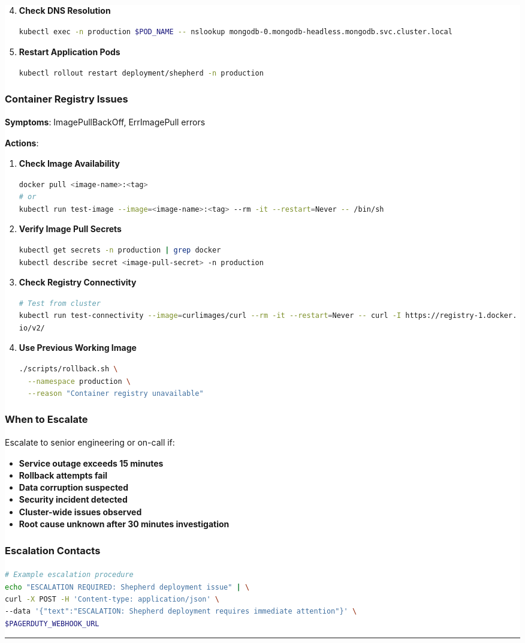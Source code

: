 4. **Check DNS Resolution**
   ```bash
   kubectl exec -n production $POD_NAME -- nslookup mongodb-0.mongodb-headless.mongodb.svc.cluster.local
   ```

5. **Restart Application Pods**
   ```bash
   kubectl rollout restart deployment/shepherd -n production
   ```

### Container Registry Issues

**Symptoms**: ImagePullBackOff, ErrImagePull errors

**Actions**:
1. **Check Image Availability**
   ```bash
   docker pull <image-name>:<tag>
   # or
   kubectl run test-image --image=<image-name>:<tag> --rm -it --restart=Never -- /bin/sh
   ```

2. **Verify Image Pull Secrets**
   ```bash
   kubectl get secrets -n production | grep docker
   kubectl describe secret <image-pull-secret> -n production
   ```

3. **Check Registry Connectivity**
   ```bash
   # Test from cluster
   kubectl run test-connectivity --image=curlimages/curl --rm -it --restart=Never -- curl -I https://registry-1.docker.io/v2/
   ```

4. **Use Previous Working Image**
   ```bash
   ./scripts/rollback.sh \
     --namespace production \
     --reason "Container registry unavailable"
   ```

### When to Escalate

Escalate to senior engineering or on-call if:

- **Service outage exceeds 15 minutes**
- **Rollback attempts fail**
- **Data corruption suspected**
- **Security incident detected**
- **Cluster-wide issues observed**
- **Root cause unknown after 30 minutes investigation**

### Escalation Contacts

```bash
# Example escalation procedure
echo "ESCALATION REQUIRED: Shepherd deployment issue" | \
curl -X POST -H 'Content-type: application/json' \
--data '{"text":"ESCALATION: Shepherd deployment requires immediate attention"}' \
$PAGERDUTY_WEBHOOK_URL
```

---